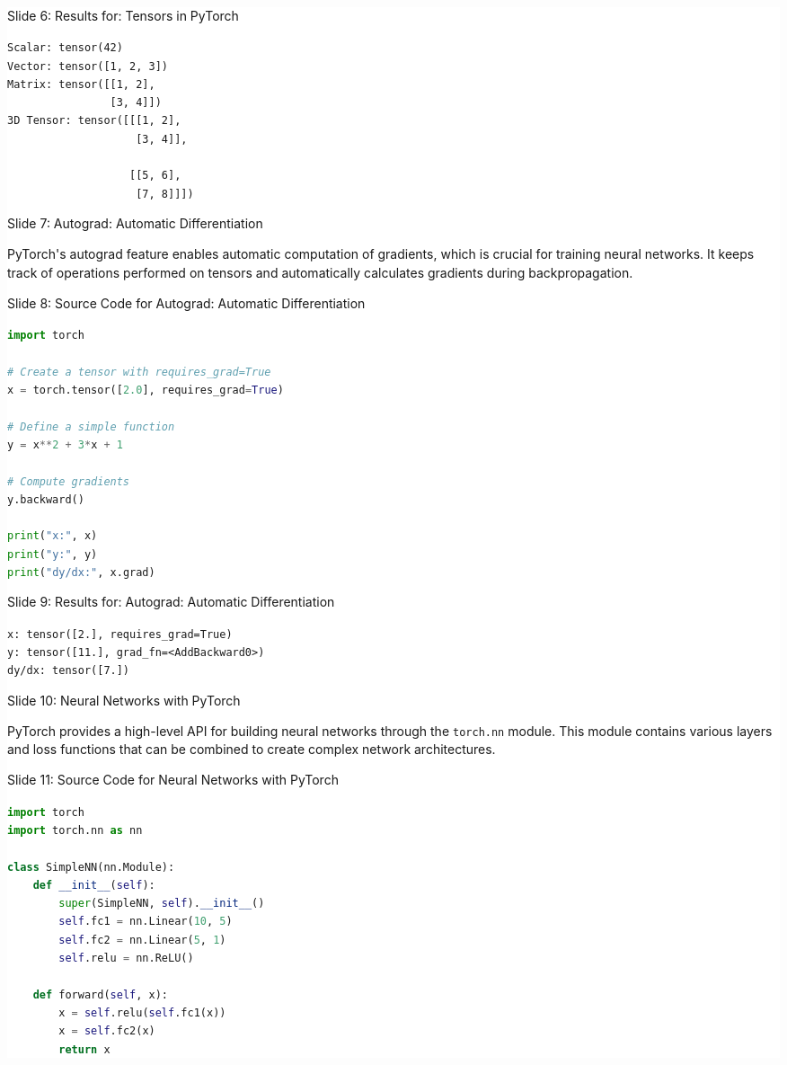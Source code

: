 Slide 6: Results for: Tensors in PyTorch

```
Scalar: tensor(42)
Vector: tensor([1, 2, 3])
Matrix: tensor([[1, 2],
                [3, 4]])
3D Tensor: tensor([[[1, 2],
                    [3, 4]],

                   [[5, 6],
                    [7, 8]]])
```

Slide 7: Autograd: Automatic Differentiation

PyTorch's autograd feature enables automatic computation of gradients, which is crucial for training neural networks. It keeps track of operations performed on tensors and automatically calculates gradients during backpropagation.

Slide 8: Source Code for Autograd: Automatic Differentiation

```python
import torch

# Create a tensor with requires_grad=True
x = torch.tensor([2.0], requires_grad=True)

# Define a simple function
y = x**2 + 3*x + 1

# Compute gradients
y.backward()

print("x:", x)
print("y:", y)
print("dy/dx:", x.grad)
```

Slide 9: Results for: Autograd: Automatic Differentiation

```
x: tensor([2.], requires_grad=True)
y: tensor([11.], grad_fn=<AddBackward0>)
dy/dx: tensor([7.])
```

Slide 10: Neural Networks with PyTorch

PyTorch provides a high-level API for building neural networks through the `torch.nn` module. This module contains various layers and loss functions that can be combined to create complex network architectures.

Slide 11: Source Code for Neural Networks with PyTorch

```python
import torch
import torch.nn as nn

class SimpleNN(nn.Module):
    def __init__(self):
        super(SimpleNN, self).__init__()
        self.fc1 = nn.Linear(10, 5)
        self.fc2 = nn.Linear(5, 1)
        self.relu = nn.ReLU()

    def forward(self, x):
        x = self.relu(self.fc1(x))
        x = self.fc2(x)
        return x
```